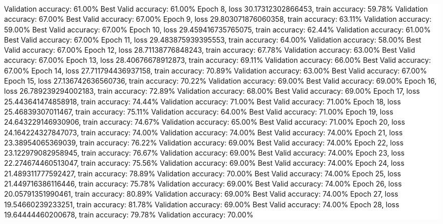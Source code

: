 Validation accuracy: 61.00%
Best Valid accuracy: 61.00%
Epoch 8, loss 30.17312302866453, train accuracy: 59.78%
Validation accuracy: 67.00%
Best Valid accuracy: 67.00%
Epoch 9, loss 29.803071876060358, train accuracy: 63.11%
Validation accuracy: 59.00%
Best Valid accuracy: 67.00%
Epoch 10, loss 29.459416735765075, train accuracy: 62.44%
Validation accuracy: 61.00%
Best Valid accuracy: 67.00%
Epoch 11, loss 29.483875939395553, train accuracy: 64.00%
Validation accuracy: 58.00%
Best Valid accuracy: 67.00%
Epoch 12, loss 28.71138776848243, train accuracy: 67.78%
Validation accuracy: 63.00%
Best Valid accuracy: 67.00%
Epoch 13, loss 28.40676678912873, train accuracy: 69.11%
Validation accuracy: 66.00%
Best Valid accuracy: 67.00%
Epoch 14, loss 27.711794436937158, train accuracy: 70.89%
Validation accuracy: 63.00%
Best Valid accuracy: 67.00%
Epoch 15, loss 27.136742636560736, train accuracy: 70.22%
Validation accuracy: 69.00%
Best Valid accuracy: 69.00%
Epoch 16, loss 26.789239294002183, train accuracy: 72.89%
Validation accuracy: 68.00%
Best Valid accuracy: 69.00%
Epoch 17, loss 25.443641474858918, train accuracy: 74.44%
Validation accuracy: 71.00%
Best Valid accuracy: 71.00%
Epoch 18, loss 25.46839307011467, train accuracy: 75.11%
Validation accuracy: 64.00%
Best Valid accuracy: 71.00%
Epoch 19, loss 24.643229146930906, train accuracy: 74.67%
Validation accuracy: 65.00%
Best Valid accuracy: 71.00%
Epoch 20, loss 24.164224327847073, train accuracy: 74.00%
Validation accuracy: 74.00%
Best Valid accuracy: 74.00%
Epoch 21, loss 23.38954065369039, train accuracy: 76.22%
Validation accuracy: 69.00%
Best Valid accuracy: 74.00%
Epoch 22, loss 23.122979082958945, train accuracy: 76.67%
Validation accuracy: 69.00%
Best Valid accuracy: 74.00%
Epoch 23, loss 22.274674460513047, train accuracy: 75.56%
Validation accuracy: 69.00%
Best Valid accuracy: 74.00%
Epoch 24, loss 21.489311777592427, train accuracy: 78.89%
Validation accuracy: 70.00%
Best Valid accuracy: 74.00%
Epoch 25, loss 21.449716386116446, train accuracy: 75.78%
Validation accuracy: 69.00%
Best Valid accuracy: 74.00%
Epoch 26, loss 20.05791351990461, train accuracy: 80.89%
Validation accuracy: 69.00%
Best Valid accuracy: 74.00%
Epoch 27, loss 19.54660239233251, train accuracy: 81.78%
Validation accuracy: 69.00%
Best Valid accuracy: 74.00%
Epoch 28, loss 19.64444460200678, train accuracy: 79.78%
Validation accuracy: 70.00%